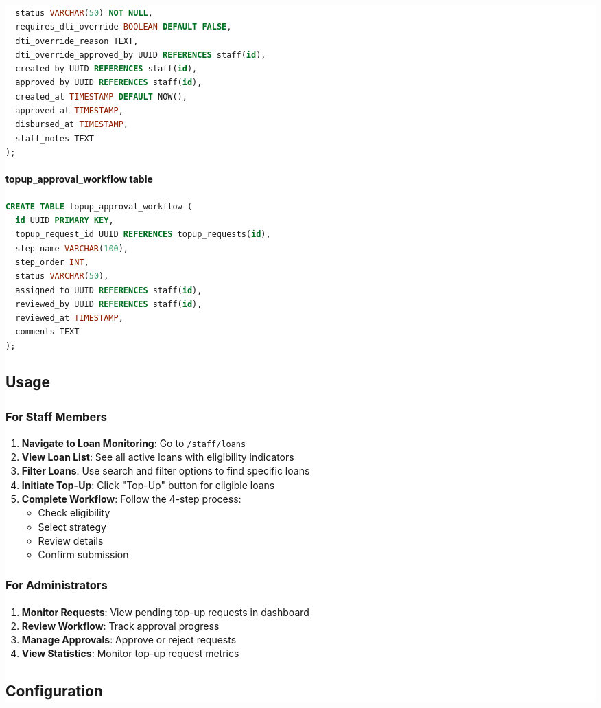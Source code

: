 ```sql
  status VARCHAR(50) NOT NULL,
  requires_dti_override BOOLEAN DEFAULT FALSE,
  dti_override_reason TEXT,
  dti_override_approved_by UUID REFERENCES staff(id),
  created_by UUID REFERENCES staff(id),
  approved_by UUID REFERENCES staff(id),
  created_at TIMESTAMP DEFAULT NOW(),
  approved_at TIMESTAMP,
  disbursed_at TIMESTAMP,
  staff_notes TEXT
);
```

#### topup_approval_workflow table
```sql
CREATE TABLE topup_approval_workflow (
  id UUID PRIMARY KEY,
  topup_request_id UUID REFERENCES topup_requests(id),
  step_name VARCHAR(100),
  step_order INT,
  status VARCHAR(50),
  assigned_to UUID REFERENCES staff(id),
  reviewed_by UUID REFERENCES staff(id),
  reviewed_at TIMESTAMP,
  comments TEXT
);
```

## Usage

### For Staff Members

1. **Navigate to Loan Monitoring**: Go to `/staff/loans`
2. **View Loan List**: See all active loans with eligibility indicators
3. **Filter Loans**: Use search and filter options to find specific loans
4. **Initiate Top-Up**: Click "Top-Up" button for eligible loans
5. **Complete Workflow**: Follow the 4-step process:
   - Check eligibility
   - Select strategy
   - Review details
   - Confirm submission

### For Administrators

1. **Monitor Requests**: View pending top-up requests in dashboard
2. **Review Workflow**: Track approval progress
3. **Manage Approvals**: Approve or reject requests
4. **View Statistics**: Monitor top-up request metrics

## Configuration
